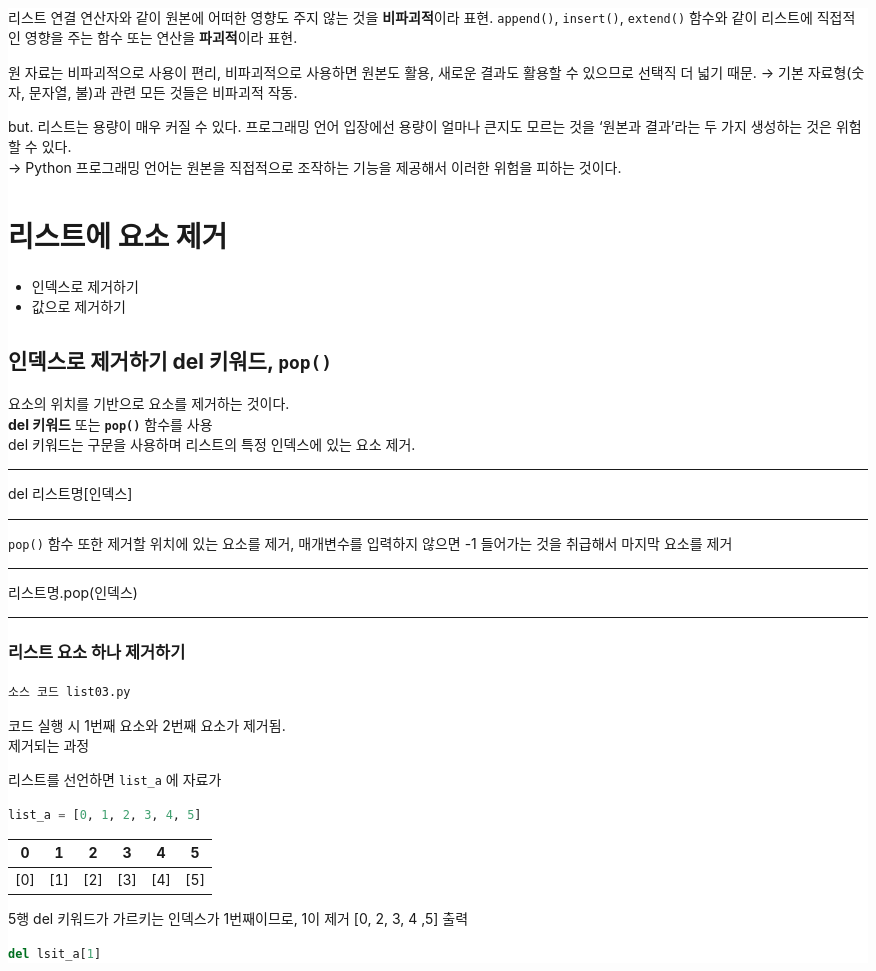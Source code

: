 리스트 연결 연산자와 같이 원본에 어떠한 영향도 주지 않는 것을 **비파괴적**이라 표현.
`append()`, `insert()`, `extend()`  함수와 같이 리스트에 직접적인 영향을 주는 함수 또는 연산을 **파괴적**이라 표현.

원 자료는 비파괴적으로 사용이 편리, 비파괴적으로 사용하면 원본도 활용, 새로운 결과도 활용할 수 있으므로 선택직 더 넓기 때문. → 기본 자료형(숫자, 문자열, 불)과 관련 모든 것들은 비파괴적 작동.

but.  리스트는 용량이 매우 커질 수 있다. 프로그래밍 언어 입장에선 용량이 얼마나 큰지도 모르는 것을 ‘원본과 결과’라는 두 가지 생성하는 것은 위험할 수 있다.  
→ Python 프로그래밍 언어는 원본을 직접적으로 조작하는 기능을 제공해서 이러한 위험을 피하는 것이다.

# 리스트에 요소 제거

- 인덱스로 제거하기
- 값으로 제거하기

## 인덱스로 제거하기 del 키워드, `pop()`

요소의 위치를 기반으로 요소를 제거하는 것이다.  
**del 키워드** 또는 **`pop()`** 함수를 사용  
del 키워드는 구문을 사용하며 리스트의 특정 인덱스에 있는 요소 제거.

---

del 리스트명[인덱스]

---

`pop()` 함수 또한 제거할 위치에 있는 요소를 제거, 매개변수를 입력하지 않으면 -1 들어가는 것을 취급해서 마지막 요소를 제거

---

리스트명.pop(인덱스)

---

### 리스트 요소 하나 제거하기

`소스 코드 list03.py`

코드 실행 시 1번째 요소와 2번째 요소가 제거됨.  
제거되는 과정

리스트를 선언하면 `list_a` 에 자료가 

```python
list_a = [0, 1, 2, 3, 4, 5]
```

| 0 | 1 | 2 | 3 | 4 | 5 |
| --- | --- | --- | --- | --- | --- |
| [0] | [1] | [2] | [3] | [4] | [5] |

5행 del 키워드가 가르키는 인덱스가 1번째이므로, 1이 제거 [0, 2, 3, 4 ,5] 출력

```python
del lsit_a[1]
```
